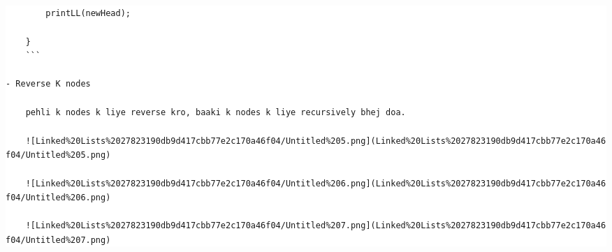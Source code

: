             printLL(newHead);

        }
        ```

    - Reverse K nodes

        pehli k nodes k liye reverse kro, baaki k nodes k liye recursively bhej doa.

        ![Linked%20Lists%2027823190db9d417cbb77e2c170a46f04/Untitled%205.png](Linked%20Lists%2027823190db9d417cbb77e2c170a46f04/Untitled%205.png)

        ![Linked%20Lists%2027823190db9d417cbb77e2c170a46f04/Untitled%206.png](Linked%20Lists%2027823190db9d417cbb77e2c170a46f04/Untitled%206.png)

        ![Linked%20Lists%2027823190db9d417cbb77e2c170a46f04/Untitled%207.png](Linked%20Lists%2027823190db9d417cbb77e2c170a46f04/Untitled%207.png)
